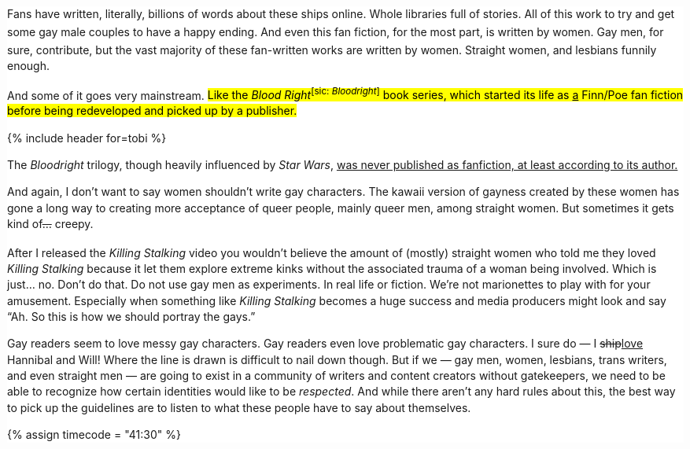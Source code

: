 <compare>
<james {% include timecode %}>

Fans have written, literally, billions of words about these ships online. Whole libraries full of stories. All of this work to try and get some gay male couples to have a happy ending. And even this fan fiction, for the most part, is written by women<sup cn></sup>. Gay men, for sure, contribute, but the vast majority of these fan-written works are written by women. Straight women<sup cn></sup>, and lesbians funnily enough.

And some of it goes very mainstream. <mark fc=false>Like the *Blood Right*<sup class="add">[sic: *Bloodright*]</sup> book series, which started its life as <ins>a</ins> Finn/Poe fan fiction before being redeveloped and picked up by a publisher.</mark> 

</james>
<comment>
{% include header for=tobi %}

The *Bloodright* trilogy, though heavily influenced by *Star Wars*, [was never published as fanfiction, at least according to its author.](https://www.themarysue.com/emily-skrutskie-bonds-of-brass/)

</comment>
</compare>

<compare>
<james {% include timecode %}>

And again, I don’t want to say women shouldn’t write gay characters. The kawaii version of gayness created by these women has gone a long way to creating more acceptance of queer people, mainly queer men, among straight women. But sometimes it gets kind of<del>…</del> creepy. 

After I released the *Killing Stalking* video you wouldn’t believe the amount of (mostly) straight women<sup cn></sup> who told me they loved *Killing Stalking* because it let them explore extreme kinks without the associated trauma of a woman being involved. Which is just… no. Don’t do that. Do not use gay men as experiments. In real life or fiction. We’re not marionettes to play with for your amusement. Especially when something like *Killing Stalking* becomes a huge success and media producers might look and say “Ah. So this is how we should portray the gays.” 

</james>
<from></from>
</compare>

<compare>
<james {% include timecode %}>

Gay readers seem to love messy gay characters. Gay readers even love problematic gay characters. I sure do — I <del>ship</del><ins>love</ins> Hannibal and Will! Where the line is drawn is difficult to nail down though. <span id="respect-identities" stat:id="irony">But if we — gay men, women, lesbians, trans writers, and even straight men — are going to exist in a community of writers and content creators without gatekeepers, we need to be able to recognize how certain identities would like to be *respected*.</span> And while there aren’t any hard rules about this, the best way to pick up the guidelines are to listen to what these people have to say about themselves. 

</james>
<from></from>
</compare>

{% assign timecode = "41:30" %}
